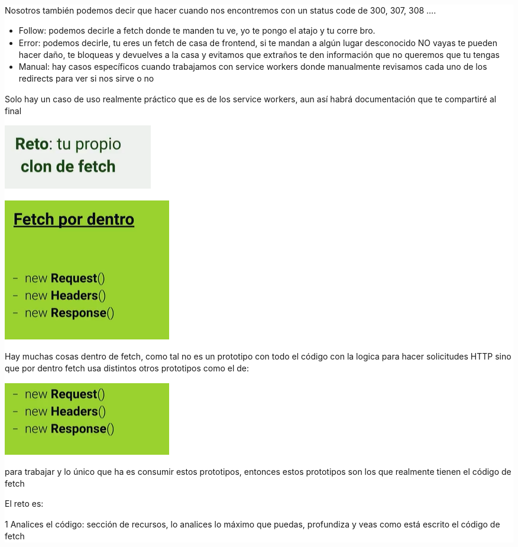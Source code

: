 
Nosotros también podemos decir que hacer cuando nos encontremos con un status code de 300, 307, 308 …. 

- Follow: podemos decirle a fetch donde te manden tu ve, yo te pongo el atajo y tu corre bro.
- Error: podemos decirle, tu eres un fetch de casa de frontend, si te mandan a algún lugar desconocido NO vayas te pueden hacer daño, te bloqueas y devuelves a la casa y evitamos que extraños te den información que no queremos que tu tengas
- Manual: hay casos específicos cuando trabajamos con service workers donde manualmente revisamos cada uno de los redirects para ver si nos sirve o no

Solo hay un caso de uso realmente práctico que es de los service workers, aun así habrá documentación que te compartiré al final 

![Untitled](images/Untitled%20198.png)

![Untitled](images/Untitled%20199.png)

Hay muchas cosas dentro de fetch, como tal no es un prototipo con todo el código con la logica para hacer solicitudes HTTP sino que por dentro fetch usa distintos otros prototipos como el de:

![Untitled](images/Untitled%20200.png)

para trabajar y lo único que ha es consumir estos prototipos, entonces estos prototipos son los que realmente tienen el código de fetch 

El reto es:

1 Analices el código: sección de recursos, lo analices lo máximo que puedas, profundiza y veas como está escrito el código de fetch 
